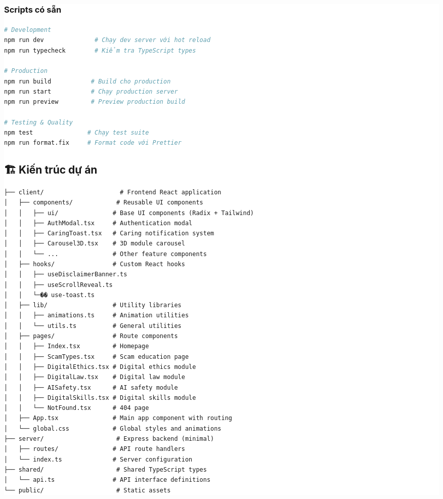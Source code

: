 ### Scripts có sẵn

```bash
# Development
npm run dev              # Chạy dev server với hot reload
npm run typecheck        # Kiểm tra TypeScript types

# Production
npm run build           # Build cho production
npm run start           # Chạy production server
npm run preview         # Preview production build

# Testing & Quality
npm test               # Chạy test suite
npm run format.fix     # Format code với Prettier
```

## 🏗️ Kiến trúc dự án

```
├── client/                     # Frontend React application
│   ├── components/            # Reusable UI components
│   │   ├── ui/               # Base UI components (Radix + Tailwind)
│   │   ├── AuthModal.tsx     # Authentication modal
│   │   ├── CaringToast.tsx   # Caring notification system
│   │   ├── Carousel3D.tsx    # 3D module carousel
│   │   └── ...               # Other feature components
│   ├── hooks/                # Custom React hooks
│   │   ├── useDisclaimerBanner.ts
│   │   ├── useScrollReveal.ts
│   │   └─�� use-toast.ts
│   ├── lib/                  # Utility libraries
│   │   ├── animations.ts     # Animation utilities
│   │   └── utils.ts          # General utilities
│   ├── pages/                # Route components
│   │   ├── Index.tsx         # Homepage
│   │   ├── ScamTypes.tsx     # Scam education page
│   │   ├── DigitalEthics.tsx # Digital ethics module
│   │   ├── DigitalLaw.tsx    # Digital law module
│   │   ├── AISafety.tsx      # AI safety module
│   │   ├── DigitalSkills.tsx # Digital skills module
│   │   └── NotFound.tsx      # 404 page
│   ├── App.tsx               # Main app component with routing
│   └── global.css            # Global styles and animations
├── server/                    # Express backend (minimal)
│   ├── routes/               # API route handlers
│   └── index.ts              # Server configuration
├── shared/                    # Shared TypeScript types
│   └── api.ts                # API interface definitions
└── public/                    # Static assets
```
